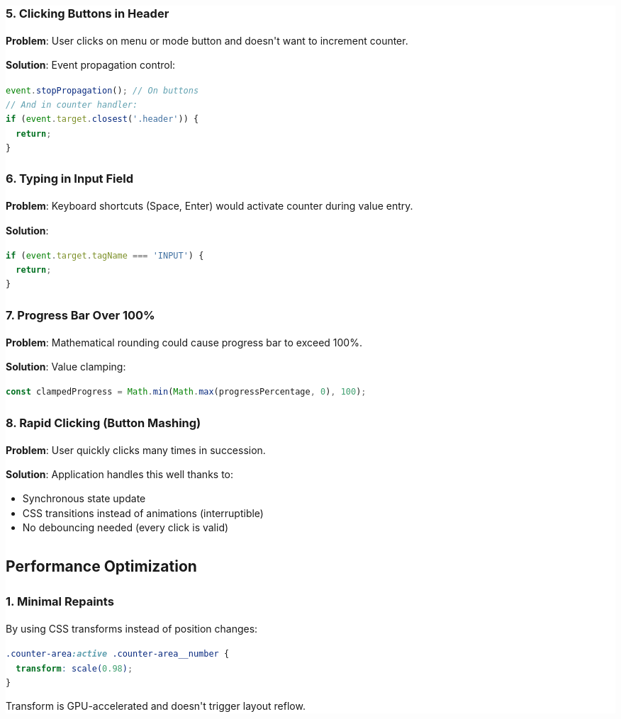 ### 5. Clicking Buttons in Header

**Problem**: User clicks on menu or mode button and doesn't want to increment counter.

**Solution**: Event propagation control:
```javascript
event.stopPropagation(); // On buttons
// And in counter handler:
if (event.target.closest('.header')) {
  return;
}
```

### 6. Typing in Input Field

**Problem**: Keyboard shortcuts (Space, Enter) would activate counter during value entry.

**Solution**:
```javascript
if (event.target.tagName === 'INPUT') {
  return;
}
```

### 7. Progress Bar Over 100%

**Problem**: Mathematical rounding could cause progress bar to exceed 100%.

**Solution**: Value clamping:
```javascript
const clampedProgress = Math.min(Math.max(progressPercentage, 0), 100);
```

### 8. Rapid Clicking (Button Mashing)

**Problem**: User quickly clicks many times in succession.

**Solution**: Application handles this well thanks to:
- Synchronous state update
- CSS transitions instead of animations (interruptible)
- No debouncing needed (every click is valid)

## Performance Optimization

### 1. Minimal Repaints

By using CSS transforms instead of position changes:
```css
.counter-area:active .counter-area__number {
  transform: scale(0.98);
}
```

Transform is GPU-accelerated and doesn't trigger layout reflow.
